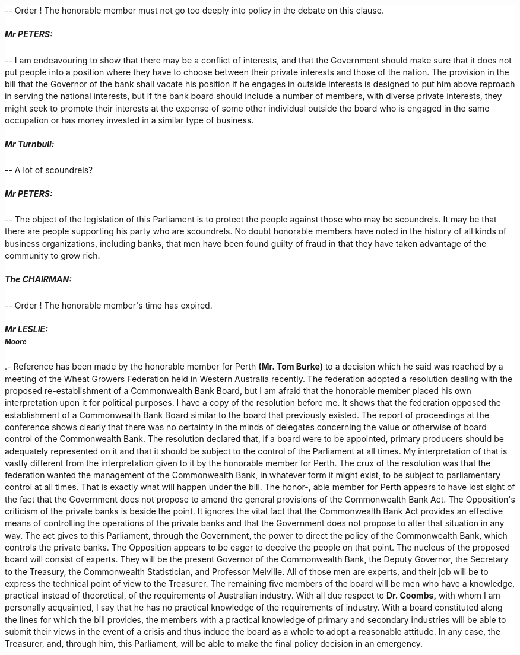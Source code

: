 -- Order ! The honorable member must not go too deeply into policy in the debate on this clause. 

##### Mr PETERS:

-- I am endeavouring to show that there may be a conflict of interests, and that the Government should make sure that it does not put people into a position where they have to choose between their private interests and those of the nation. The provision in the bill that the Governor of the bank shall vacate his position if he engages in outside interests is designed to put him above reproach in serving the national interests, but if the bank board should include a number of members, with diverse private interests, they might seek to promote their interests at the expense of some other individual outside the board who is engaged in the same occupation or has money invested in a similar type of business. 

##### Mr Turnbull:

-- A lot of scoundrels? 

##### Mr PETERS:

-- The object of the legislation of this Parliament is to protect the people against those who may be scoundrels. It may be that there are people supporting his party who are scoundrels. No doubt honorable members have noted in the history of all kinds of business organizations, including banks, that men have been found guilty of fraud in that they have taken advantage of the community to grow rich. 

##### The CHAIRMAN:

-- Order ! The honorable member's time has expired. 

##### Mr LESLIE:<br><small class="text-muted">Moore</small>

.- Reference has been made by the honorable member for Perth  **(Mr. Tom Burke)**  to a decision which he said was reached by a meeting of the Wheat Growers Federation held in Western Australia recently. The federation adopted a resolution dealing with the proposed re-establishment of a Commonwealth Bank Board, but I am afraid that the honorable member placed his own interpretation upon it for political purposes. I have a copy of the resolution before me. It shows that the federation opposed the establishment of a Commonwealth Bank Board similar to the board that previously existed. The report of proceedings at the conference shows clearly that there was no certainty in the minds of delegates concerning the value or otherwise of board control of the Commonwealth Bank. The resolution declared that, if a board were to be appointed, primary producers should be adequately represented on it and that it should be subject to the control of the Parliament at all times. My interpretation of that is vastly different from the interpretation given to it by the honorable member for Perth. The crux of the resolution was that the federation wanted the management of the Commonwealth Bank, in whatever form it might exist, to be subject to parliamentary control at all times. That is exactly what will happen under the bill. The honor-, able member for Perth appears to have lost sight of the fact that the Government does not propose to amend the general provisions of the Commonwealth Bank Act. The Opposition's criticism of the private banks is beside the point. It ignores the vital fact that the Commonwealth Bank Act provides an effective means of controlling the operations of the private banks and that the Government does not propose to alter that situation in any way. The act gives to this Parliament, through the Government, the power to direct the policy of the Commonwealth Bank, which controls the private banks. The Opposition appears to be eager to deceive the people on that point. The nucleus of the proposed board will consist of experts. They will be the present Governor of the Commonwealth Bank, the  Deputy  Governor, the Secretary to the Treasury, the Commonwealth Statistician, and Professor Melville. All of those men are experts, and their job will be to express the technical point of view to the Treasurer. The remaining five members of the board will be men who have a knowledge, practical instead of theoretical, of the requirements of Australian industry. With all due respect to  **Dr. Coombs,**  with whom I am personally acquainted, I say that he has no practical knowledge of the requirements of industry. With a board constituted along the lines for which the bill provides, the members with a practical knowledge of primary and secondary industries will be able to submit their views in the event of a crisis and thus induce the board as a whole to adopt a reasonable attitude. In any case, the Treasurer, and, through him, this Parliament, will be able to make the final policy decision in an emergency. 
